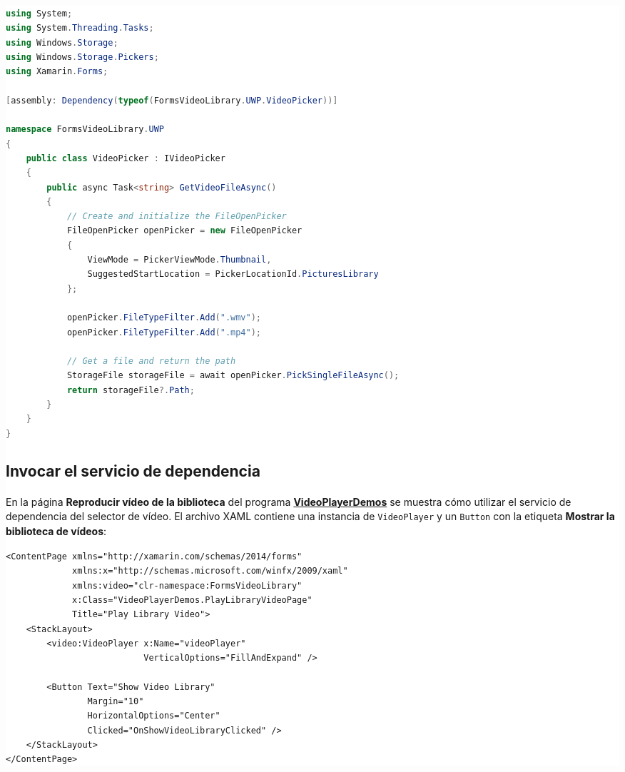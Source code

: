 ```csharp
using System;
using System.Threading.Tasks;
using Windows.Storage;
using Windows.Storage.Pickers;
using Xamarin.Forms;

[assembly: Dependency(typeof(FormsVideoLibrary.UWP.VideoPicker))]

namespace FormsVideoLibrary.UWP
{
    public class VideoPicker : IVideoPicker
    {
        public async Task<string> GetVideoFileAsync()
        {
            // Create and initialize the FileOpenPicker
            FileOpenPicker openPicker = new FileOpenPicker
            {
                ViewMode = PickerViewMode.Thumbnail,
                SuggestedStartLocation = PickerLocationId.PicturesLibrary
            };

            openPicker.FileTypeFilter.Add(".wmv");
            openPicker.FileTypeFilter.Add(".mp4");

            // Get a file and return the path
            StorageFile storageFile = await openPicker.PickSingleFileAsync();
            return storageFile?.Path;
        }
    }
}
```

## <a name="invoking-the-dependency-service"></a>Invocar el servicio de dependencia

En la página **Reproducir vídeo de la biblioteca** del programa [**VideoPlayerDemos**](/samples/xamarin/xamarin-forms-samples/customrenderers-videoplayerdemos) se muestra cómo utilizar el servicio de dependencia del selector de vídeo. El archivo XAML contiene una instancia de `VideoPlayer` y un `Button` con la etiqueta **Mostrar la biblioteca de vídeos**:

```xaml
<ContentPage xmlns="http://xamarin.com/schemas/2014/forms"
             xmlns:x="http://schemas.microsoft.com/winfx/2009/xaml"
             xmlns:video="clr-namespace:FormsVideoLibrary"
             x:Class="VideoPlayerDemos.PlayLibraryVideoPage"
             Title="Play Library Video">
    <StackLayout>
        <video:VideoPlayer x:Name="videoPlayer"
                           VerticalOptions="FillAndExpand" />

        <Button Text="Show Video Library"
                Margin="10"
                HorizontalOptions="Center"
                Clicked="OnShowVideoLibraryClicked" />
    </StackLayout>
</ContentPage>
```
